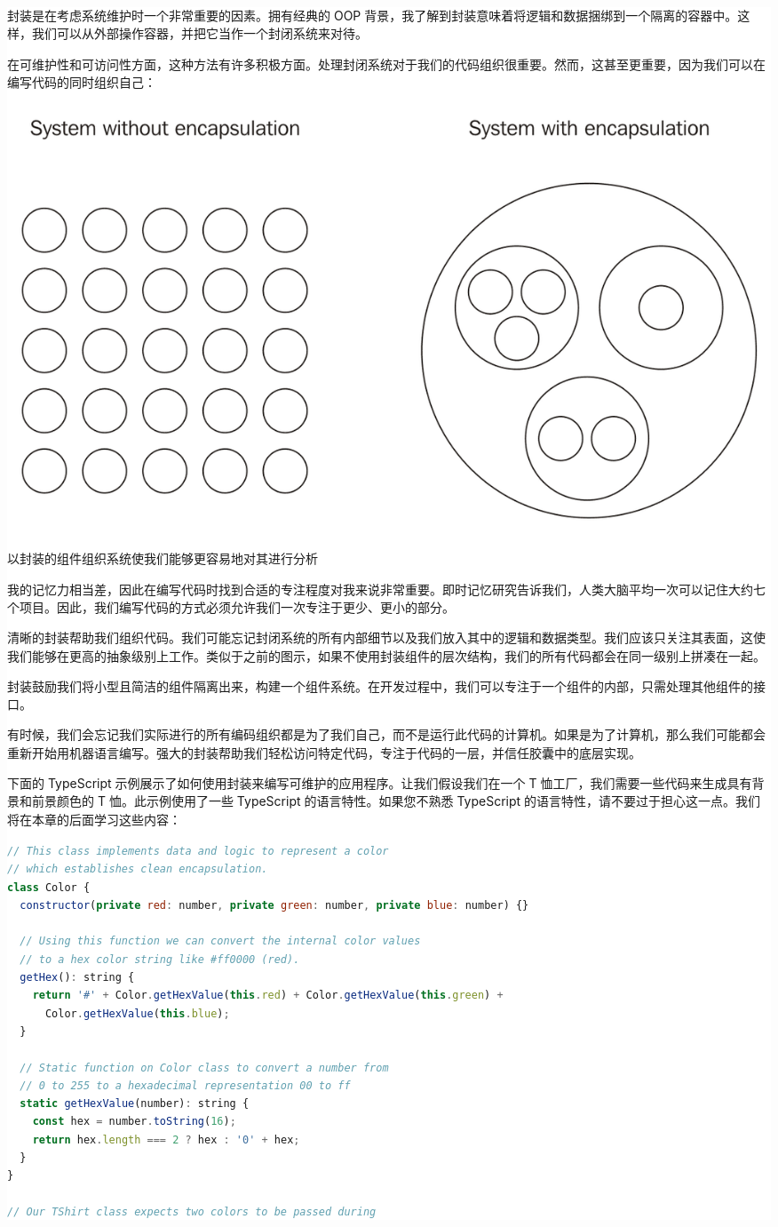 封装是在考虑系统维护时一个非常重要的因素。拥有经典的 OOP 背景，我了解到封装意味着将逻辑和数据捆绑到一个隔离的容器中。这样，我们可以从外部操作容器，并把它当作一个封闭系统来对待。

在可维护性和可访问性方面，这种方法有许多积极方面。处理封闭系统对于我们的代码组织很重要。然而，这甚至更重要，因为我们可以在编写代码的同时组织自己：

![图片](img/5faf118a-5fef-44b0-ae30-f3be751a0378.png)

以封装的组件组织系统使我们能够更容易地对其进行分析

我的记忆力相当差，因此在编写代码时找到合适的专注程度对我来说非常重要。即时记忆研究告诉我们，人类大脑平均一次可以记住大约七个项目。因此，我们编写代码的方式必须允许我们一次专注于更少、更小的部分。

清晰的封装帮助我们组织代码。我们可能忘记封闭系统的所有内部细节以及我们放入其中的逻辑和数据类型。我们应该只关注其表面，这使我们能够在更高的抽象级别上工作。类似于之前的图示，如果不使用封装组件的层次结构，我们的所有代码都会在同一级别上拼凑在一起。

封装鼓励我们将小型且简洁的组件隔离出来，构建一个组件系统。在开发过程中，我们可以专注于一个组件的内部，只需处理其他组件的接口。

有时候，我们会忘记我们实际进行的所有编码组织都是为了我们自己，而不是运行此代码的计算机。如果是为了计算机，那么我们可能都会重新开始用机器语言编写。强大的封装帮助我们轻松访问特定代码，专注于代码的一层，并信任胶囊中的底层实现。

下面的 TypeScript 示例展示了如何使用封装来编写可维护的应用程序。让我们假设我们在一个 T 恤工厂，我们需要一些代码来生成具有背景和前景颜色的 T 恤。此示例使用了一些 TypeScript 的语言特性。如果您不熟悉 TypeScript 的语言特性，请不要过于担心这一点。我们将在本章的后面学习这些内容：

```js
// This class implements data and logic to represent a color 
// which establishes clean encapsulation. 
class Color { 
  constructor(private red: number, private green: number, private blue: number) {} 

  // Using this function we can convert the internal color values 
  // to a hex color string like #ff0000 (red). 
  getHex(): string { 
    return '#' + Color.getHexValue(this.red) + Color.getHexValue(this.green) + 
      Color.getHexValue(this.blue); 
  } 

  // Static function on Color class to convert a number from 
  // 0 to 255 to a hexadecimal representation 00 to ff 
  static getHexValue(number): string { 
    const hex = number.toString(16); 
    return hex.length === 2 ? hex : '0' + hex; 
  } 
} 

// Our TShirt class expects two colors to be passed during 
```